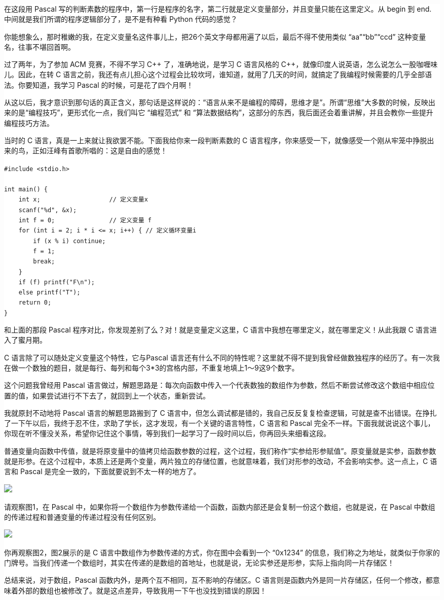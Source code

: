 在这段用 Pascal 写的判断素数的程序中，第一行是程序的名字，第二行就是定义变量部分，并且变量只能在这里定义。从 begin 到 end. 中间就是我们所谓的程序逻辑部分了，是不是有种看 Python 代码的感觉？

你能想象么，那时稚嫩的我，在定义变量名这件事儿上，把26个英文字母都用遍了以后，最后不得不使用类似 “aa”“bb”“ccd” 这种变量名，往事不堪回首啊。

过了两年，为了参加 ACM 竞赛，不得不学习 C++ 了，准确地说，是学习 C 语言风格的 C++，就像印度人说英语，怎么说怎么一股咖喱味儿。因此，在转 C 语言之前，我还有点儿担心这个过程会比较坎坷，谁知道，就用了几天的时间，就搞定了我编程时候需要的几乎全部语法。你要知道，我学习 Pascal 的时候，可是花了四个月啊！

从这以后，我才意识到那句话的真正含义，那句话是这样说的：“语言从来不是编程的障碍，思维才是”。所谓“思维”大多数的时候，反映出来的是“编程技巧”，更形式化一点，我们叫它 “编程范式” 和 “算法数据结构”，这部分的东西，我后面还会着重讲解，并且会教你一些提升编程技巧方法。

当时的 C 语言，真是一上来就让我欲罢不能。下面我给你来一段判断素数的 C 语言程序，你来感受一下，就像感受一个刚从牢笼中挣脱出来的鸟，正如汪峰有首歌所唱的：这是自由的感觉！

```
#include <stdio.h>

int main() {
    int x;                   // 定义变量x
    scanf("%d", &x);
    int f = 0;               // 定义变量 f
    for (int i = 2; i * i <= x; i++) { // 定义循环变量i     
        if (x % i) continue;
        f = 1;
        break;
    }
    if (f) printf("F\n");
    else printf("T");
    return 0;
}

```

和上面的那段 Pascal 程序对比，你发现差别了么？对！就是变量定义这里，C 语言中我想在哪里定义，就在哪里定义！从此我跟 C 语言进入了蜜月期。

C 语言除了可以随处定义变量这个特性，它与Pascal 语言还有什么不同的特性呢？这里就不得不提到我曾经做数独程序的经历了。有一次我在做一个数独的题目，就是每行、每列和每个3\*3的宫格内部，不重复地填上1～9这9个数字。

这个问题我曾经用 Pascal 语言做过，解题思路是：每次向函数中传入一个代表数独的数组作为参数，然后不断尝试修改这个数组中相应位置的值，如果尝试进行不下去了，就回到上一个状态，重新尝试。

我就原封不动地将 Pascal 语言的解题思路搬到了 C 语言中，但怎么调试都是错的，我自己反反复复检查逻辑，可就是查不出错误。在挣扎了一下午以后，我终于忍不住，求助了学长，这才发现，有一个关键的语言特性，C 语言和 Pascal 完全不一样。下面我就说说这个事儿，你现在听不懂没关系，希望你记住这个事情，等到我们一起学习了一段时间以后，你再回头来细看这段。

普通变量向函数中传值，就是将原变量中的值拷贝给函数参数的过程，这个过程，我们称作“实参给形参赋值”。原变量就是实参，函数参数就是形参。在这个过程中，本质上还是两个变量，两片独立的存储位置，也就意味着，我们对形参的改动，不会影响实参。这一点上，C 语言和 Pascal 是完全一致的，下面就要说到不太一样的地方了。

![](https://static001.geekbang.org/resource/image/33/65/33a9733f80d76da885c16b1bcb09e165.jpg)

请观察图1，在 Pascal 中，如果你将一个数组作为参数传递给一个函数，函数内部还是会复制一份这个数组，也就是说，在 Pascal 中数组的传递过程和普通变量的传递过程没有任何区别。

![](https://static001.geekbang.org/resource/image/e9/56/e9a796386b27d4b3eb76b65194b37356.jpg)

你再观察图2，图2展示的是 C 语言中数组作为参数传递的方式，你在图中会看到一个 “0x1234” 的信息，我们称之为地址，就类似于你家的门牌号。当我们传递一个数组时，其实在传递的是数组的首地址，也就是说，无论实参还是形参，实际上指向同一片存储区！

总结来说，对于数组，Pascal 函数内外，是两个互不相同，互不影响的存储区。C 语言则是函数内外是同一片存储区，任何一个修改，都意味着外部的数组也被修改了。就是这点差异，导致我用一下午也没找到错误的原因！
